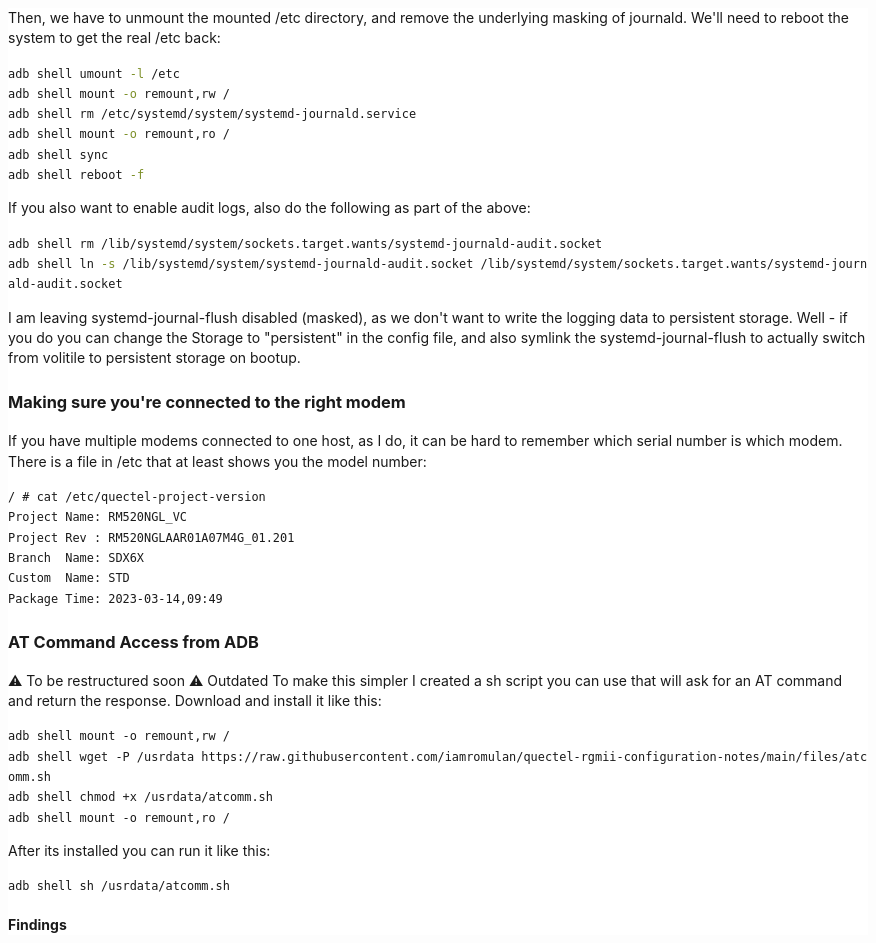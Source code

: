 
Then, we have to unmount the mounted /etc directory, and remove the underlying masking of journald. We'll need to reboot the system to get the real /etc back:

```bash
adb shell umount -l /etc
adb shell mount -o remount,rw /
adb shell rm /etc/systemd/system/systemd-journald.service
adb shell mount -o remount,ro /
adb shell sync
adb shell reboot -f
```

If you also want to enable audit logs, also do the following as part of the above:

```bash
adb shell rm /lib/systemd/system/sockets.target.wants/systemd-journald-audit.socket
adb shell ln -s /lib/systemd/system/systemd-journald-audit.socket /lib/systemd/system/sockets.target.wants/systemd-journald-audit.socket
```

I am leaving systemd-journal-flush disabled (masked), as we don't want to write the logging data to persistent storage. Well - if you do you can change the Storage to "persistent" in the config file, and also symlink the systemd-journal-flush to actually switch from volitile to persistent storage on bootup.


### Making sure you're connected to the right modem

If you have multiple modems connected to one host, as I do, it can be hard to remember which serial number is which modem. There is a file in /etc that at least shows you the model number:

```
/ # cat /etc/quectel-project-version
Project Name: RM520NGL_VC
Project Rev : RM520NGLAAR01A07M4G_01.201
Branch  Name: SDX6X
Custom  Name: STD
Package Time: 2023-03-14,09:49
```

### AT Command Access from ADB
:warning: To be restructured soon
:warning: Outdated
To make this simpler I created a sh script you can use that will ask for an AT command and return the response. Download and install it like this:
```
adb shell mount -o remount,rw /
adb shell wget -P /usrdata https://raw.githubusercontent.com/iamromulan/quectel-rgmii-configuration-notes/main/files/atcomm.sh
adb shell chmod +x /usrdata/atcomm.sh
adb shell mount -o remount,ro /
```
After its installed you can run it like this:
```
adb shell sh /usrdata/atcomm.sh
```
#### Findings
